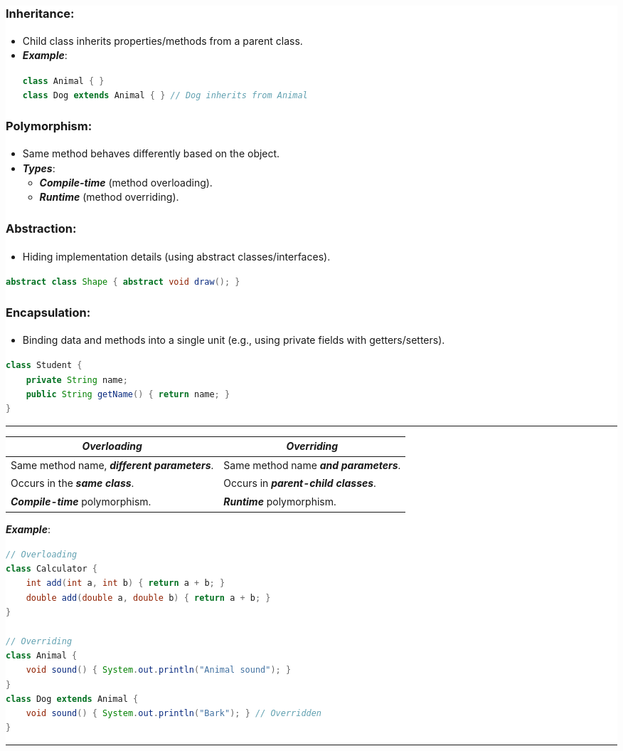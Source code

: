 
### Inheritance:  
-  Child class inherits properties/methods from a parent class.  
- ***Example***:  
  ```java
  class Animal { }  
  class Dog extends Animal { } // Dog inherits from Animal
  ```  

### Polymorphism:  
-  Same method behaves differently based on the object.  
- ***Types***:  
  - ***Compile-time*** (method overloading).  
  - ***Runtime*** (method overriding).  

### Abstraction:  
-  Hiding implementation details (using abstract classes/interfaces).  
  ```java
  abstract class Shape { abstract void draw(); }  
  ```  

### Encapsulation:  
-  Binding data and methods into a single unit (e.g., using private fields with getters/setters).  
  ```java
  class Student {  
      private String name;  
      public String getName() { return name; }  
  }  
  ```  

---

| ***Overloading*** | ***Overriding*** |  
|------------------|----------------|  
| Same method name, ***different parameters***. | Same method name ***and parameters***. |  
| Occurs in the ***same class***. | Occurs in ***parent-child classes***. |  
| ***Compile-time*** polymorphism. | ***Runtime*** polymorphism. |  

***Example***:  
```java
// Overloading
class Calculator {  
    int add(int a, int b) { return a + b; }  
    double add(double a, double b) { return a + b; }  
}  

// Overriding
class Animal {  
    void sound() { System.out.println("Animal sound"); }  
}  
class Dog extends Animal {  
    void sound() { System.out.println("Bark"); } // Overridden  
}  
```

---